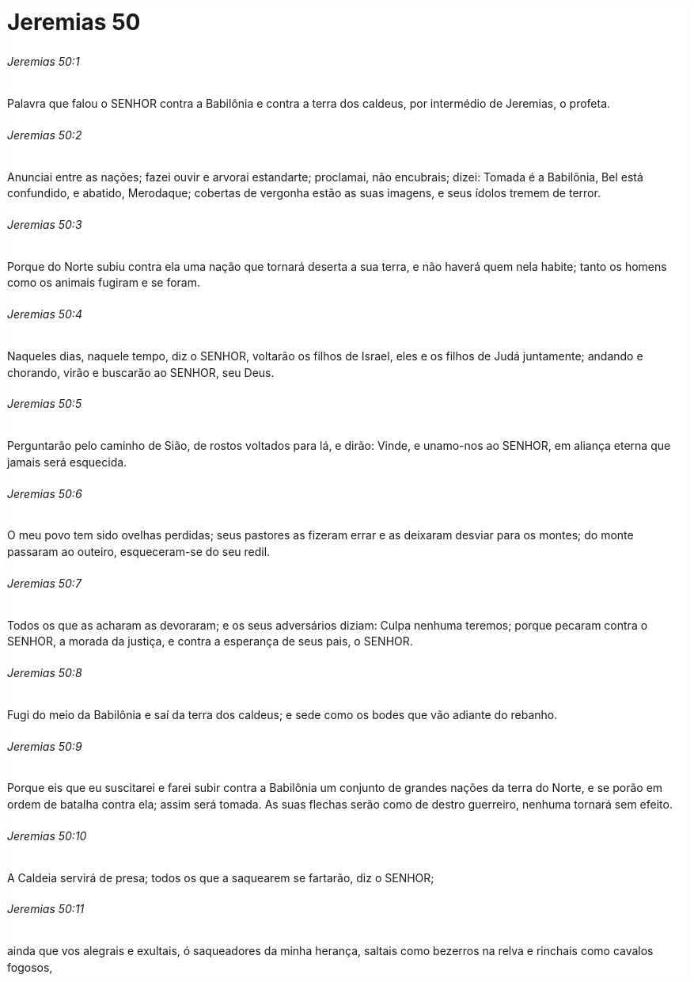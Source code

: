 # Jeremias 50

###### Jeremias 50:1

Palavra que falou o SENHOR contra a Babilônia e contra a terra dos caldeus, por intermédio de Jeremias, o profeta.

###### Jeremias 50:2

Anunciai entre as nações; fazei ouvir e arvorai estandarte; proclamai, não encubrais; dizei: Tomada é a Babilônia, Bel está confundido, e abatido, Merodaque; cobertas de vergonha estão as suas imagens, e seus ídolos tremem de terror.

###### Jeremias 50:3

Porque do Norte subiu contra ela uma nação que tornará deserta a sua terra, e não haverá quem nela habite; tanto os homens como os animais fugiram e se foram.

###### Jeremias 50:4

Naqueles dias, naquele tempo, diz o SENHOR, voltarão os filhos de Israel, eles e os filhos de Judá juntamente; andando e chorando, virão e buscarão ao SENHOR, seu Deus.

###### Jeremias 50:5

Perguntarão pelo caminho de Sião, de rostos voltados para lá, e dirão: Vinde, e unamo-nos ao SENHOR, em aliança eterna que jamais será esquecida.

###### Jeremias 50:6

O meu povo tem sido ovelhas perdidas; seus pastores as fizeram errar e as deixaram desviar para os montes; do monte passaram ao outeiro, esqueceram-se do seu redil.

###### Jeremias 50:7

Todos os que as acharam as devoraram; e os seus adversários diziam: Culpa nenhuma teremos; porque pecaram contra o SENHOR, a morada da justiça, e contra a esperança de seus pais, o SENHOR.

###### Jeremias 50:8

Fugi do meio da Babilônia e saí da terra dos caldeus; e sede como os bodes que vão adiante do rebanho.

###### Jeremias 50:9

Porque eis que eu suscitarei e farei subir contra a Babilônia um conjunto de grandes nações da terra do Norte, e se porão em ordem de batalha contra ela; assim será tomada. As suas flechas serão como de destro guerreiro, nenhuma tornará sem efeito.

###### Jeremias 50:10

A Caldeia servirá de presa; todos os que a saquearem se fartarão, diz o SENHOR;

###### Jeremias 50:11

ainda que vos alegrais e exultais, ó saqueadores da minha herança, saltais como bezerros na relva e rinchais como cavalos fogosos,
